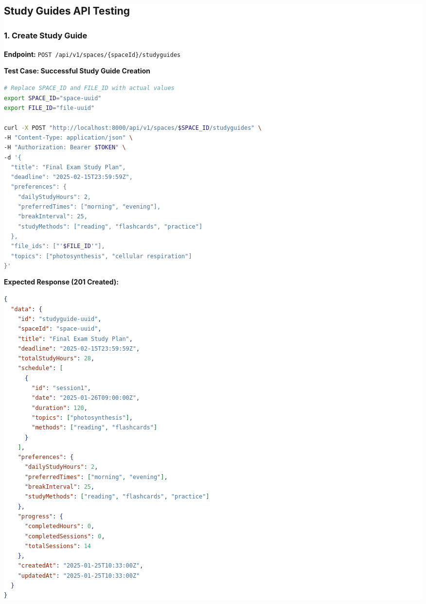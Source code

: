 ## Study Guides API Testing

### 1. Create Study Guide

**Endpoint:** `POST /api/v1/spaces/{spaceId}/studyguides`

**Test Case: Successful Study Guide Creation**
```bash
# Replace SPACE_ID and FILE_ID with actual values
export SPACE_ID="space-uuid"
export FILE_ID="file-uuid"

curl -X POST "http://localhost:8000/api/v1/spaces/$SPACE_ID/studyguides" \
-H "Content-Type: application/json" \
-H "Authorization: Bearer $TOKEN" \
-d '{
  "title": "Final Exam Study Plan",
  "deadline": "2025-02-15T23:59:59Z",
  "preferences": {
    "dailyStudyHours": 2,
    "preferredTimes": ["morning", "evening"],
    "breakInterval": 25,
    "studyMethods": ["reading", "flashcards", "practice"]
  },
  "file_ids": ["'$FILE_ID'"],
  "topics": ["photosynthesis", "cellular respiration"]
}'
```

**Expected Response (201 Created):**
```json
{
  "data": {
    "id": "studyguide-uuid",
    "spaceId": "space-uuid",
    "title": "Final Exam Study Plan",
    "deadline": "2025-02-15T23:59:59Z",
    "totalStudyHours": 28,
    "schedule": [
      {
        "id": "session1",
        "date": "2025-01-26T09:00:00Z",
        "duration": 120,
        "topics": ["photosynthesis"],
        "methods": ["reading", "flashcards"]
      }
    ],
    "preferences": {
      "dailyStudyHours": 2,
      "preferredTimes": ["morning", "evening"],
      "breakInterval": 25,
      "studyMethods": ["reading", "flashcards", "practice"]
    },
    "progress": {
      "completedHours": 0,
      "completedSessions": 0,
      "totalSessions": 14
    },
    "createdAt": "2025-01-25T10:33:00Z",
    "updatedAt": "2025-01-25T10:33:00Z"
  }
}
```
